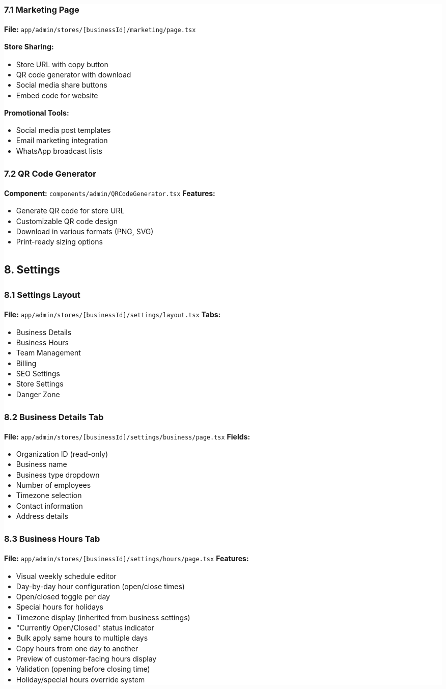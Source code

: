 ### 7.1 Marketing Page
**File:** `app/admin/stores/[businessId]/marketing/page.tsx`

**Store Sharing:**
- Store URL with copy button
- QR code generator with download
- Social media share buttons
- Embed code for website

**Promotional Tools:**
- Social media post templates
- Email marketing integration
- WhatsApp broadcast lists

### 7.2 QR Code Generator
**Component:** `components/admin/QRCodeGenerator.tsx`
**Features:**
- Generate QR code for store URL
- Customizable QR code design
- Download in various formats (PNG, SVG)
- Print-ready sizing options

## 8. Settings

### 8.1 Settings Layout
**File:** `app/admin/stores/[businessId]/settings/layout.tsx`
**Tabs:**
- Business Details
- Business Hours
- Team Management
- Billing
- SEO Settings
- Store Settings
- Danger Zone

### 8.2 Business Details Tab
**File:** `app/admin/stores/[businessId]/settings/business/page.tsx`
**Fields:**
- Organization ID (read-only)
- Business name
- Business type dropdown
- Number of employees
- Timezone selection
- Contact information
- Address details

### 8.3 Business Hours Tab
**File:** `app/admin/stores/[businessId]/settings/hours/page.tsx`
**Features:**
- Visual weekly schedule editor
- Day-by-day hour configuration (open/close times)
- Open/closed toggle per day
- Special hours for holidays
- Timezone display (inherited from business settings)
- "Currently Open/Closed" status indicator
- Bulk apply same hours to multiple days
- Copy hours from one day to another
- Preview of customer-facing hours display
- Validation (opening before closing time)
- Holiday/special hours override system
